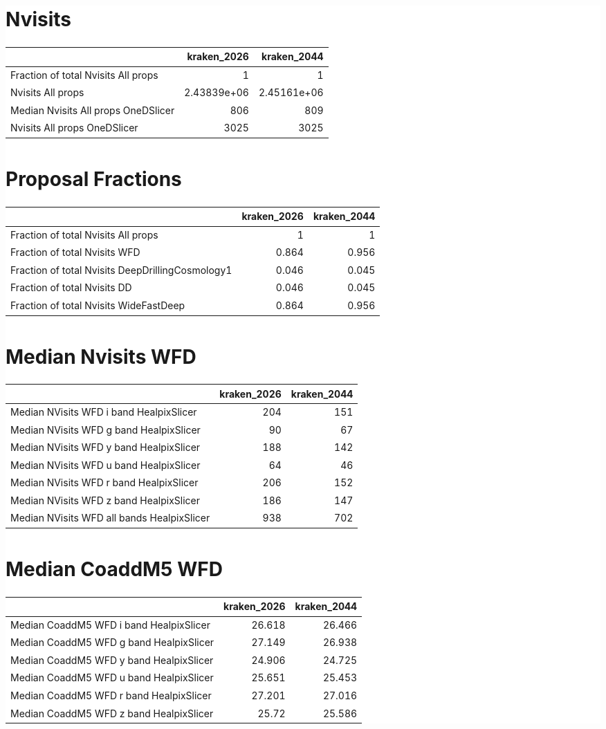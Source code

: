 # Nvisits
|                                     |    kraken_2026 |    kraken_2044 |
|:------------------------------------|---------------:|---------------:|
| Fraction of total Nvisits All props |    1           |    1           |
| Nvisits All props                   |    2.43839e+06 |    2.45161e+06 |
| Median Nvisits All props OneDSlicer |  806           |  809           |
| Nvisits All props OneDSlicer        | 3025           | 3025           |

# Proposal Fractions
|                                                  |   kraken_2026 |   kraken_2044 |
|:-------------------------------------------------|--------------:|--------------:|
| Fraction of total Nvisits All props              |         1     |         1     |
| Fraction of total Nvisits WFD                    |         0.864 |         0.956 |
| Fraction of total Nvisits DeepDrillingCosmology1 |         0.046 |         0.045 |
| Fraction of total Nvisits DD                     |         0.046 |         0.045 |
| Fraction of total Nvisits WideFastDeep           |         0.864 |         0.956 |

# Median Nvisits WFD
|                                            |   kraken_2026 |   kraken_2044 |
|:-------------------------------------------|--------------:|--------------:|
| Median NVisits WFD i band HealpixSlicer    |           204 |           151 |
| Median NVisits WFD g band HealpixSlicer    |            90 |            67 |
| Median NVisits WFD y band HealpixSlicer    |           188 |           142 |
| Median NVisits WFD u band HealpixSlicer    |            64 |            46 |
| Median NVisits WFD r band HealpixSlicer    |           206 |           152 |
| Median NVisits WFD z band HealpixSlicer    |           186 |           147 |
| Median NVisits WFD all bands HealpixSlicer |           938 |           702 |

# Median CoaddM5 WFD
|                                         |   kraken_2026 |   kraken_2044 |
|:----------------------------------------|--------------:|--------------:|
| Median CoaddM5 WFD i band HealpixSlicer |        26.618 |        26.466 |
| Median CoaddM5 WFD g band HealpixSlicer |        27.149 |        26.938 |
| Median CoaddM5 WFD y band HealpixSlicer |        24.906 |        24.725 |
| Median CoaddM5 WFD u band HealpixSlicer |        25.651 |        25.453 |
| Median CoaddM5 WFD r band HealpixSlicer |        27.201 |        27.016 |
| Median CoaddM5 WFD z band HealpixSlicer |        25.72  |        25.586 |
